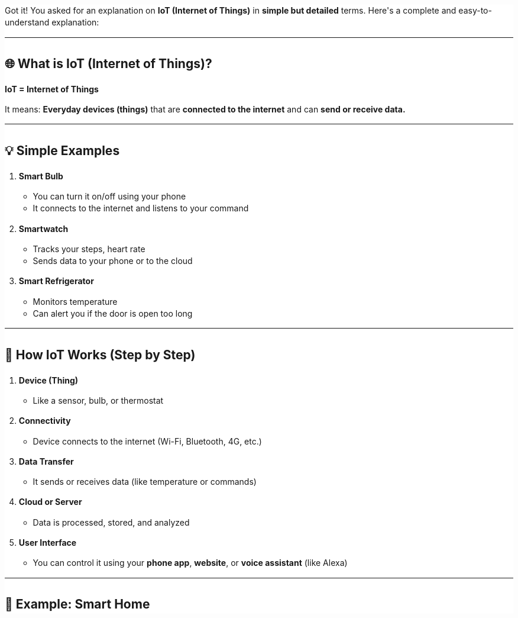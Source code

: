 Got it! You asked for an explanation on **IoT (Internet of Things)** in **simple but detailed** terms. Here's a complete and easy-to-understand explanation:

---

## 🌐 What is **IoT (Internet of Things)?**

**IoT = Internet of Things**

It means:
**Everyday devices (things)** that are **connected to the internet** and can **send or receive data.**

---

## 💡 Simple Examples

1. **Smart Bulb**

   * You can turn it on/off using your phone
   * It connects to the internet and listens to your command

2. **Smartwatch**

   * Tracks your steps, heart rate
   * Sends data to your phone or to the cloud

3. **Smart Refrigerator**

   * Monitors temperature
   * Can alert you if the door is open too long

---

## 🔗 How IoT Works (Step by Step)

1. **Device (Thing)**

   * Like a sensor, bulb, or thermostat

2. **Connectivity**

   * Device connects to the internet (Wi-Fi, Bluetooth, 4G, etc.)

3. **Data Transfer**

   * It sends or receives data (like temperature or commands)

4. **Cloud or Server**

   * Data is processed, stored, and analyzed

5. **User Interface**

   * You can control it using your **phone app**, **website**, or **voice assistant** (like Alexa)

---

## 📶 Example: Smart Home
